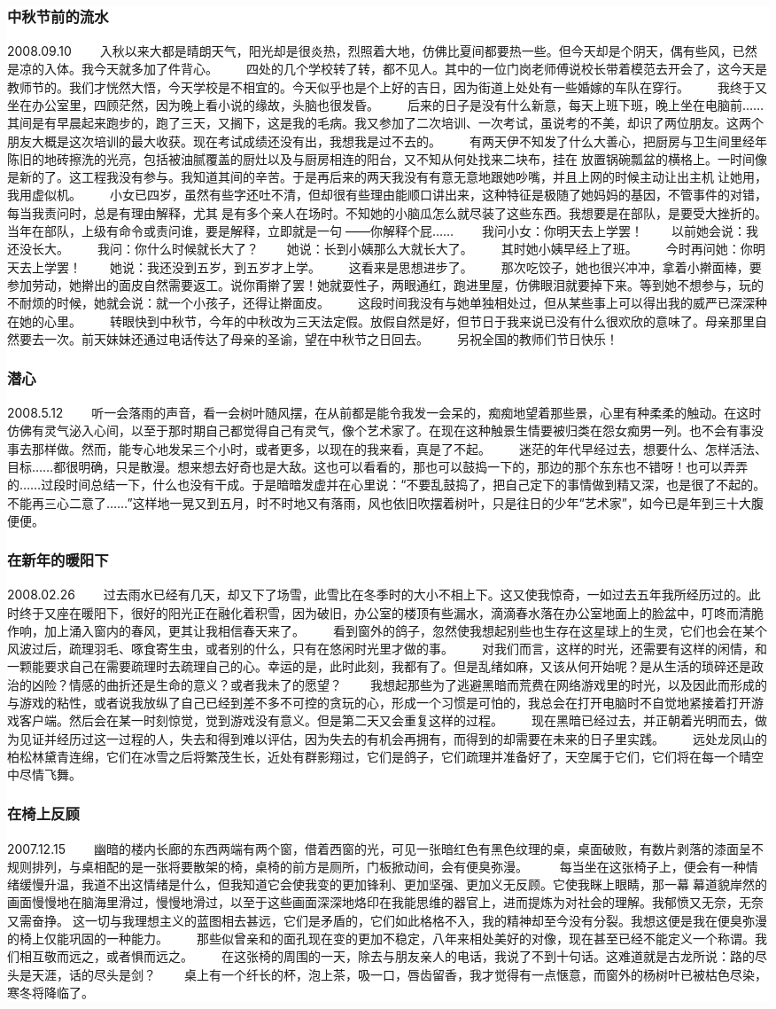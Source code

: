 ### 中秋节前的流水

2008.09.10
　　入秋以来大都是晴朗天气，阳光却是很炎热，烈照着大地，仿佛比夏间都要热一些。但今天却是个阴天，偶有些风，已然是凉的入体。我今天就多加了件背心。
　　四处的几个学校转了转，都不见人。其中的一位门岗老师傅说校长带着模范去开会了，这今天是教师节的。我们才恍然大悟，今天学校是不相宜的。今天似乎也是个上好的吉日，因为街道上处处有一些婚嫁的车队在穿行。
　　我终于又坐在办公室里，四顾茫然，因为晚上看小说的缘故，头脑也很发昏。
　　后来的日子是没有什么新意，每天上班下班，晚上坐在电脑前……其间是有早晨起来跑步的，跑了三天，又搁下，这是我的毛病。我又参加了二次培训、一次考试，虽说考的不美，却识了两位朋友。这两个朋友大概是这次培训的最大收获。现在考试成绩还没有出，我想我是过不去的。
　　有两天伊不知发了什么大善心，把厨房与卫生间里经年陈旧的地砖擦洗的光亮，包括被油腻覆盖的厨灶以及与厨房相连的阳台，又不知从何处找来二块布，挂在 放置锅碗瓢盆的横格上。一时间像是新的了。这工程我没有参与。我知道其间的辛苦。于是再后来的两天我没有有意无意地跟她吵嘴，并且上网的时候主动让出主机 让她用，我用虚似机。
　　小女已四岁，虽然有些字还吐不清，但却很有些理由能顺口讲出来，这种特征是极随了她妈妈的基因，不管事件的对错，每当我责问时，总是有理由解释，尤其 是有多个亲人在场时。不知她的小脑瓜怎么就尽装了这些东西。我想要是在部队，是要受大挫折的。当年在部队，上级有命令或责问谁，要是解释，立即就是一句 ——你解释个屁……
　　我问小女：你明天去上学罢！
　　以前她会说：我还没长大。
　　我问：你什么时候就长大了？
　　她说：长到小姨那么大就长大了。
　　其时她小姨早经上了班。
　　今时再问她：你明天去上学罢！
　　她说：我还没到五岁，到五岁才上学。
　　这看来是思想进步了。
　　那次吃饺子，她也很兴冲冲，拿着小擀面棒，要参加劳动，她擀出的面皮自然需要返工。说你甭擀了罢！她就耍性子，两眼通红，跑进里屋，仿佛眼泪就要掉下来。等到她不想参与，玩的不耐烦的时候，她就会说：就一个小孩子，还得让擀面皮。
　　这段时间我没有与她单独相处过，但从某些事上可以得出我的威严已深深种在她的心里。
　　转眼快到中秋节，今年的中秋改为三天法定假。放假自然是好，但节日于我来说已没有什么很欢欣的意味了。母亲那里自然要去一次。前天妹妹还通过电话传达了母亲的圣谕，望在中秋节之日回去。
　　另祝全国的教师们节日快乐！

### 潜心

2008.5.12
　　听一会落雨的声音，看一会树叶随风摆，在从前都是能令我发一会呆的，痴痴地望着那些景，心里有种柔柔的触动。在这时仿佛有灵气泌入心间，以至于那时期自己都觉得自己有灵气，像个艺术家了。在现在这种触景生情要被归类在怨女痴男一列。也不会有事没事去那样做。然而，能专心地发呆三个小时，或者更多，以现在的我来看，真是了不起。
　　迷茫的年代早经过去，想要什么、怎样活法、目标……都很明确，只是散漫。想来想去好奇也是大敌。这也可以看看的，那也可以鼓捣一下的，那边的那个东东也不错呀！也可以弄弄的……过段时间总结一下，什么也没有干成。于是暗暗发虚并在心里说：“不要乱鼓捣了，把自己定下的事情做到精又深，也是很了不起的。不能再三心二意了……”这样地一晃又到五月，时不时地又有落雨，风也依旧吹摆着树叶，只是往日的少年“艺术家”，如今已是年到三十大腹便便。

### 在新年的暖阳下

2008.02.26
　　过去雨水已经有几天，却又下了场雪，此雪比在冬季时的大小不相上下。这又使我惊奇，一如过去五年我所经历过的。此时终于又座在暖阳下，很好的阳光正在融化着积雪，因为破旧，办公室的楼顶有些漏水，滴滴春水落在办公室地面上的脸盆中，叮咚而清脆作响，加上涌入窗内的春风，更其让我相信春天来了。
　　看到窗外的鸽子，忽然使我想起别些也生存在这星球上的生灵，它们也会在某个风波过后，疏理羽毛、啄食寄生虫，或者别的什么，只有在悠闲时光里才做的事。
　　对我们而言，这样的时光，还需要有这样的闲情，和一颗能要求自己在需要疏理时去疏理自己的心。幸运的是，此时此刻，我都有了。但是乱绪如麻，又该从何开始呢？是从生活的琐碎还是政治的凶险？情感的曲折还是生命的意义？或者我未了的愿望？
　　我想起那些为了逃避黑暗而荒费在网络游戏里的时光，以及因此而形成的与游戏的粘性，或者说我放纵了自己已经到差不多不可控的贪玩的心，形成一个习惯是可怕的，我总会在打开电脑时不自觉地紧接着打开游戏客户端。然后会在某一时刻惊觉，觉到游戏没有意义。但是第二天又会重复这样的过程。
　　现在黑暗已经过去，并正朝着光明而去，做为见证并经历过这一过程的人，失去和得到难以评估，因为失去的有机会再拥有，而得到的却需要在未来的日子里实践。
　　远处龙凤山的柏松林黛青连绵，它们在冰雪之后将繁茂生长，近处有群影翔过，它们是鸽子，它们疏理并准备好了，天空属于它们，它们将在每一个晴空中尽情飞舞。

### 在椅上反顾

2007.12.15
　　幽暗的楼内长廊的东西两端有两个窗，借着西窗的光，可见一张暗红色有黑色纹理的桌，桌面破败，有数片剥落的漆面呈不规则排列，与桌相配的是一张将要散架的椅，桌椅的前方是厕所，门板掀动间，会有便臭弥漫。
　 　每当坐在这张椅子上，便会有一种情绪缓慢升温，我道不出这情绪是什么，但我知道它会使我变的更加锋利、更加坚强、更加义无反顾。它使我眯上眼睛，那一幕 幕道貌岸然的画面慢慢地在脑海里滑过，慢慢地滑过，以至于这些画面深深地烙印在我能思维的器官上，进而提炼为对社会的理解。我郁愤又无奈，无奈又需奋挣。 这一切与我理想主义的蓝图相去甚远，它们是矛盾的，它们如此格格不入，我的精神却至今没有分裂。我想这便是我在便臭弥漫的椅上仅能巩固的一种能力。
　　那些似曾亲和的面孔现在变的更加不稳定，八年来相处美好的对像，现在甚至已经不能定义一个称谓。我们相互敬而远之，或者惧而远之。
　　在这张椅的周围的一天，除去与朋友亲人的电话，我说了不到十句话。这难道就是古龙所说：路的尽头是天涯，话的尽头是剑？
　　桌上有一个纤长的杯，泡上茶，吸一口，唇齿留香，我才觉得有一点惬意，而窗外的杨树叶已被枯色尽染，寒冬将降临了。
